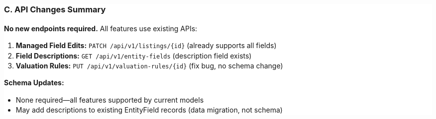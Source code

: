 ```
```

### C. API Changes Summary

**No new endpoints required.** All features use existing APIs:

1. **Managed Field Edits:** `PATCH /api/v1/listings/{id}` (already supports all fields)
2. **Field Descriptions:** `GET /api/v1/entity-fields` (description field exists)
3. **Valuation Rules:** `PUT /api/v1/valuation-rules/{id}` (fix bug, no schema change)

**Schema Updates:**
- None required—all features supported by current models
- May add descriptions to existing EntityField records (data migration, not schema)
